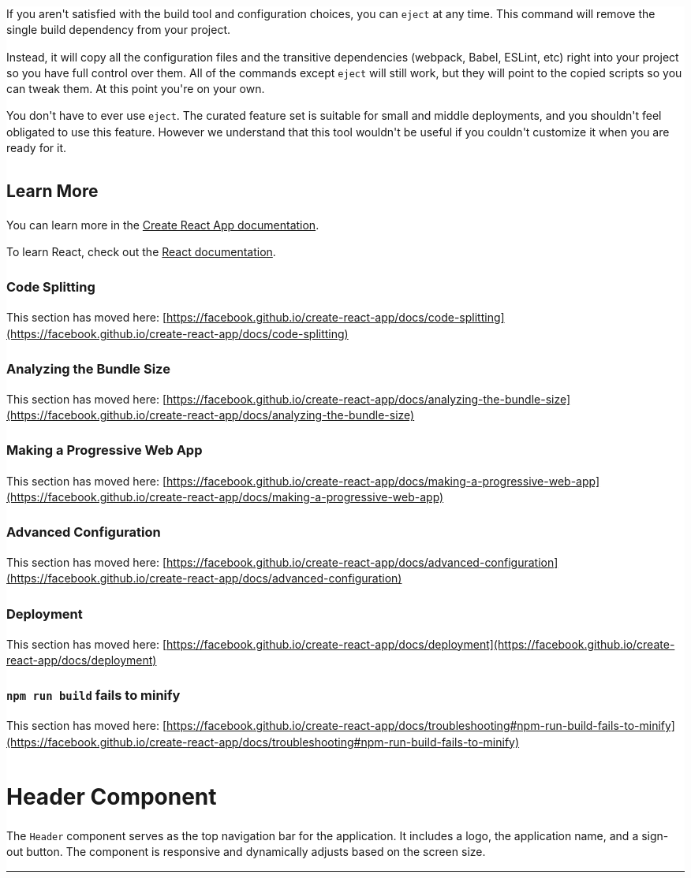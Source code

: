 If you aren't satisfied with the build tool and configuration choices, you can `eject` at any time. This command will remove the single build dependency from your project.

Instead, it will copy all the configuration files and the transitive dependencies (webpack, Babel, ESLint, etc) right into your project so you have full control over them. All of the commands except `eject` will still work, but they will point to the copied scripts so you can tweak them. At this point you're on your own.

You don't have to ever use `eject`. The curated feature set is suitable for small and middle deployments, and you shouldn't feel obligated to use this feature. However we understand that this tool wouldn't be useful if you couldn't customize it when you are ready for it.

## Learn More

You can learn more in the [Create React App documentation](https://facebook.github.io/create-react-app/docs/getting-started).

To learn React, check out the [React documentation](https://reactjs.org/).

### Code Splitting

This section has moved here: [https://facebook.github.io/create-react-app/docs/code-splitting](https://facebook.github.io/create-react-app/docs/code-splitting)

### Analyzing the Bundle Size

This section has moved here: [https://facebook.github.io/create-react-app/docs/analyzing-the-bundle-size](https://facebook.github.io/create-react-app/docs/analyzing-the-bundle-size)

### Making a Progressive Web App

This section has moved here: [https://facebook.github.io/create-react-app/docs/making-a-progressive-web-app](https://facebook.github.io/create-react-app/docs/making-a-progressive-web-app)

### Advanced Configuration

This section has moved here: [https://facebook.github.io/create-react-app/docs/advanced-configuration](https://facebook.github.io/create-react-app/docs/advanced-configuration)

### Deployment

This section has moved here: [https://facebook.github.io/create-react-app/docs/deployment](https://facebook.github.io/create-react-app/docs/deployment)

### `npm run build` fails to minify

This section has moved here: [https://facebook.github.io/create-react-app/docs/troubleshooting#npm-run-build-fails-to-minify](https://facebook.github.io/create-react-app/docs/troubleshooting#npm-run-build-fails-to-minify)

# Header Component

The `Header` component serves as the top navigation bar for the application. It includes a logo, the application name, and a sign-out button. The component is responsive and dynamically adjusts based on the screen size.

---